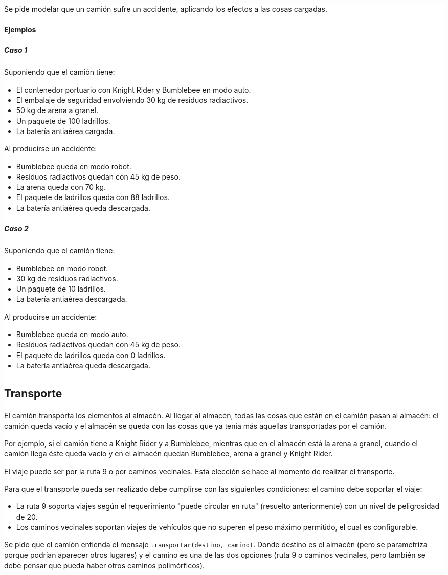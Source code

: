 Se pide modelar que un camión sufre un accidente, aplicando los efectos a las cosas cargadas.

#### Ejemplos

##### Caso 1
Suponiendo que el camión tiene:
- El contenedor portuario con Knight Rider y Bumblebee en modo auto.
- El embalaje de seguridad envolviendo 30 kg de residuos radiactivos. 
- 50 kg de arena a granel.
- Un paquete de 100 ladrillos.
- La batería antiaérea cargada.  

Al producirse un accidente:
- Bumblebee queda en modo robot.
- Residuos radiactivos quedan con 45 kg de peso.
- La arena queda con 70 kg.
- El paquete de ladrillos queda con 88 ladrillos.
- La batería antiaérea queda descargada.

##### Caso 2
Suponiendo que el camión tiene:
- Bumblebee en modo robot.
- 30 kg de residuos radiactivos. 
- Un paquete de 10 ladrillos.
- La batería antiaérea descargada.  

Al producirse un accidente:
- Bumblebee queda en modo auto.
- Residuos radiactivos quedan con 45 kg de peso.
- El paquete de ladrillos queda con 0 ladrillos.
- La batería antiaérea queda descargada.
  

## Transporte

El camión transporta los elementos al almacén. Al llegar al almacén, todas las cosas que están en el camión pasan al almacén: el camión queda vacío y el almacén se queda con las cosas que ya tenía más aquellas transportadas por el camión.

Por ejemplo, si el camión tiene a Knight Rider y a Bumblebee, mientras que en el almacén está la arena a granel, cuando el camión llega éste queda vacío y en el almacén quedan Bumblebee, arena a granel y Knight Rider.

El viaje puede ser por la ruta 9 o por caminos vecinales. Esta elección se hace al momento de realizar el transporte.

Para que el transporte pueda ser realizado debe cumplirse con las siguientes condiciones: el camino debe soportar el viaje:
* La ruta 9 soporta viajes según el requerimiento "puede circular en ruta" (resuelto anteriormente) con un nivel de peligrosidad de 20.
* Los caminos vecinales soportan viajes de vehículos que no superen el peso máximo permitido, el cual es configurable. 

Se pide que el camión entienda el mensaje `transportar(destino, camino)`. Donde destino es el almacén (pero se parametriza porque podrían aparecer otros lugares) y el camino es una de las dos opciones (ruta 9 o caminos vecinales, pero también se debe pensar que pueda haber otros caminos polimórficos).
